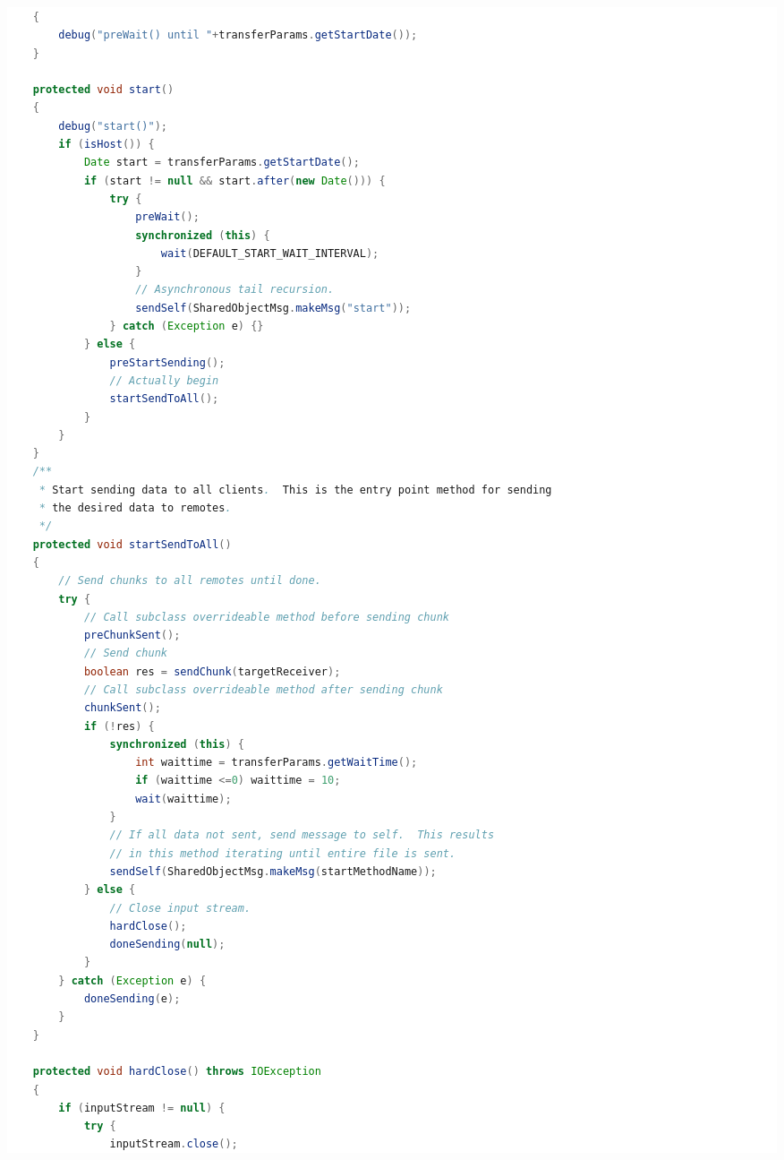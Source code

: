 ```java
    {
		debug("preWait() until "+transferParams.getStartDate());
    }

    protected void start()
    {
		debug("start()");
        if (isHost()) {
            Date start = transferParams.getStartDate();
            if (start != null && start.after(new Date())) {
                try {
                    preWait();
                    synchronized (this) {
                        wait(DEFAULT_START_WAIT_INTERVAL);
                    }
                    // Asynchronous tail recursion.
                    sendSelf(SharedObjectMsg.makeMsg("start"));
                } catch (Exception e) {}
            } else {
                preStartSending();
                // Actually begin
                startSendToAll();
            }
        }
    }
    /**
     * Start sending data to all clients.  This is the entry point method for sending
     * the desired data to remotes.
     */
    protected void startSendToAll()
    {
        // Send chunks to all remotes until done.
        try {
            // Call subclass overrideable method before sending chunk
            preChunkSent();
            // Send chunk
            boolean res = sendChunk(targetReceiver);
            // Call subclass overrideable method after sending chunk
            chunkSent();
            if (!res) {
                synchronized (this) {
                	int waittime = transferParams.getWaitTime();
                	if (waittime <=0) waittime = 10;
                    wait(waittime);
                }
                // If all data not sent, send message to self.  This results
                // in this method iterating until entire file is sent.
                sendSelf(SharedObjectMsg.makeMsg(startMethodName));
            } else {
                // Close input stream.
                hardClose();
                doneSending(null);
            }
        } catch (Exception e) {
            doneSending(e);
        }
    }

    protected void hardClose() throws IOException
    {
        if (inputStream != null) {
        	try {
        		inputStream.close();
```